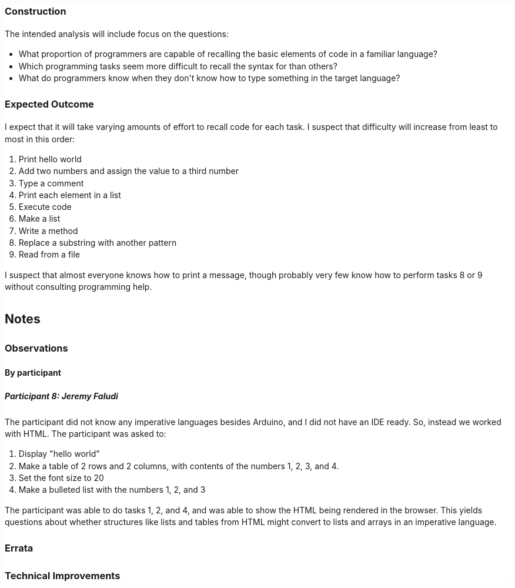 ### Construction

The intended analysis will include focus on the questions:

* What proportion of programmers are capable of recalling the basic elements of code in a familiar language?
* Which programming tasks seem more difficult to recall the syntax for than others?
* What do programmers know when they don't know how to type something in the target language?

### Expected Outcome

I expect that it will take varying amounts of effort to recall code for each task.
I suspect that difficulty will increase from least to most in this order:

1. Print hello world
2. Add two numbers and assign the value to a third number
3. Type a comment
4. Print each element in a list
5. Execute code
6. Make a list
7. Write a method
8. Replace a substring with another pattern
9. Read from a file

I suspect that almost everyone knows how to print a message, though probably very few know how to perform tasks 8 or 9 without consulting programming help.

## Notes

### Observations

#### By participant

##### Participant 8: Jeremy Faludi

The participant did not know any imperative languages besides Arduino, and I did not have an IDE ready.
So, instead we worked with HTML.
The participant was asked to:
1. Display "hello world"
2. Make a table of 2 rows and 2 columns, with contents of the numbers 1, 2, 3, and 4.
3. Set the font size to 20
4. Make a bulleted list with the numbers 1, 2, and 3

The participant was able to do tasks 1, 2, and 4, and was able to show the HTML being rendered in the browser.
This yields questions about whether structures like lists and tables from HTML might convert to lists and arrays in an imperative language.

### Errata

### Technical Improvements
